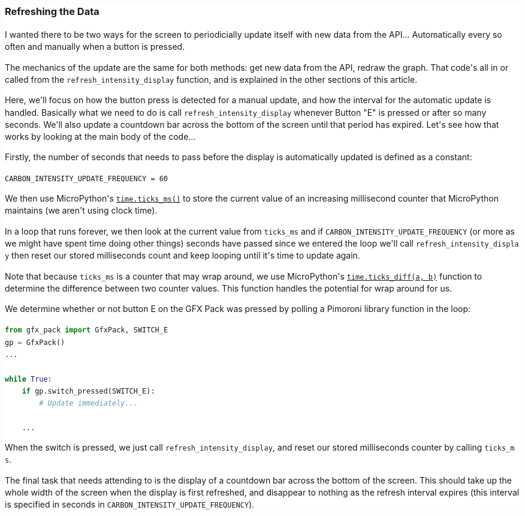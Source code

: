 ### Refreshing the Data

I wanted there to be two ways for the screen to periodicially update itself with new data from the API... Automatically every so often and manually when a button is pressed.

The mechanics of the update are the same for both methods: get new data from the API, redraw the graph.  That code's all in or called from the `refresh_intensity_display` function, and is explained in the other sections of this article.

Here, we'll focus on how the button press is detected for a manual update, and how the interval for the automatic update is handled.  Basically what we need to do is call `refresh_intensity_display` whenever Button "E" is pressed or after so many seconds.  We'll also update a countdown bar across the bottom of the screen until that period has expired.  Let's see how that works by looking at the main body of the code...

Firstly, the number of seconds that needs to pass before the display is automatically updated is defined as a constant:

```
CARBON_INTENSITY_UPDATE_FREQUENCY = 60
```

We then use MicroPython's [`time.ticks_ms()`](https://docs.micropython.org/en/latest/library/time.html#time.ticks_ms) to store the current value of an increasing millisecond counter that MicroPython maintains (we aren't using clock time).

In a loop that runs forever, we then look at the current value from `ticks_ms` and if `CARBON_INTENSITY_UPDATE_FREQUENCY` (or more as we might have spent time doing other things) seconds have passed since we entered the loop we'll call `refresh_intensity_display` then reset our stored milliseconds count and keep looping until it's time to update again.

Note that because `ticks_ms` is a counter that may wrap around, we use MicroPython's [`time.ticks_diff(a, b)`](https://docs.micropython.org/en/latest/library/time.html#time.ticks_diff) function to determine the difference between two counter values.  This function handles the potential for wrap around for us.

We determine whether or not button E on the GFX Pack was pressed by polling a Pimoroni library function in the loop:

```python
from gfx_pack import GfxPack, SWITCH_E
gp = GfxPack()
...

while True: 
    if gp.switch_pressed(SWITCH_E):
        # Update immediately...
    
    ...
```

When the switch is pressed, we just call `refresh_intensity_display`, and reset our stored milliseconds counter by calling `ticks_ms`.

The final task that needs attending to is the display of a countdown bar across the bottom of the screen.  This should take up the whole width of the screen when the display is first refreshed, and disappear to nothing as the refresh interval expires (this interval is specified in seconds in `CARBON_INTENSITY_UPDATE_FREQUENCY`).
